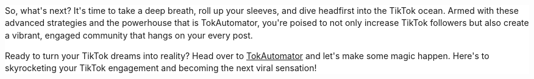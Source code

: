 So, what's next? It's time to take a deep breath, roll up your sleeves, and dive headfirst into the TikTok ocean. Armed with these advanced strategies and the powerhouse that is TokAutomator, you're poised to not only increase TikTok followers but also create a vibrant, engaged community that hangs on your every post.

Ready to turn your TikTok dreams into reality? Head over to [TokAutomator](https://tokautomator.com) and let's make some magic happen. Here's to skyrocketing your TikTok engagement and becoming the next viral sensation!
